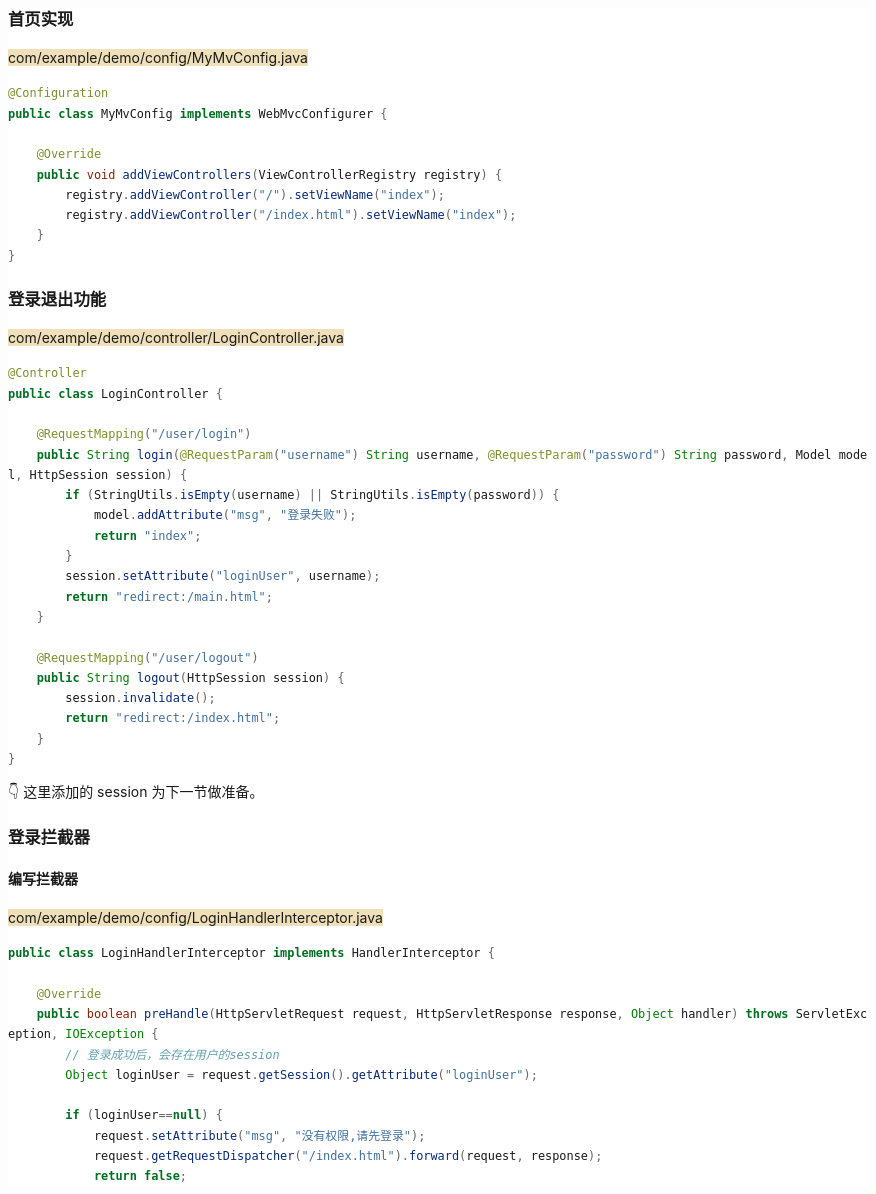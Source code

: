 

### 首页实现

<span style="backGround: #efe0b9">com/example/demo/config/MyMvConfig.java</span>

```java
@Configuration
public class MyMvConfig implements WebMvcConfigurer {

    @Override
    public void addViewControllers(ViewControllerRegistry registry) {
        registry.addViewController("/").setViewName("index");
        registry.addViewController("/index.html").setViewName("index");
    }
}
```

### 登录退出功能

<span style="backGround: #efe0b9">com/example/demo/controller/LoginController.java</span>

```java
@Controller
public class LoginController {

    @RequestMapping("/user/login")
    public String login(@RequestParam("username") String username, @RequestParam("password") String password, Model model, HttpSession session) {
        if (StringUtils.isEmpty(username) || StringUtils.isEmpty(password)) {
            model.addAttribute("msg", "登录失败");
            return "index";
        }
        session.setAttribute("loginUser", username);
        return "redirect:/main.html";
    }
    
    @RequestMapping("/user/logout")
    public String logout(HttpSession session) {
        session.invalidate();
        return "redirect:/index.html";
    }
}
```

:point_down: 这里添加的 session 为下一节做准备。



### 登录拦截器

#### 编写拦截器

<span style="backGround: #efe0b9">com/example/demo/config/LoginHandlerInterceptor.java</span>

```java
public class LoginHandlerInterceptor implements HandlerInterceptor {

	@Override
    public boolean preHandle(HttpServletRequest request, HttpServletResponse response, Object handler) throws ServletException, IOException {
        // 登录成功后，会存在用户的session
        Object loginUser = request.getSession().getAttribute("loginUser");

        if (loginUser==null) {
            request.setAttribute("msg", "没有权限,请先登录");
            request.getRequestDispatcher("/index.html").forward(request, response);
            return false;
```
